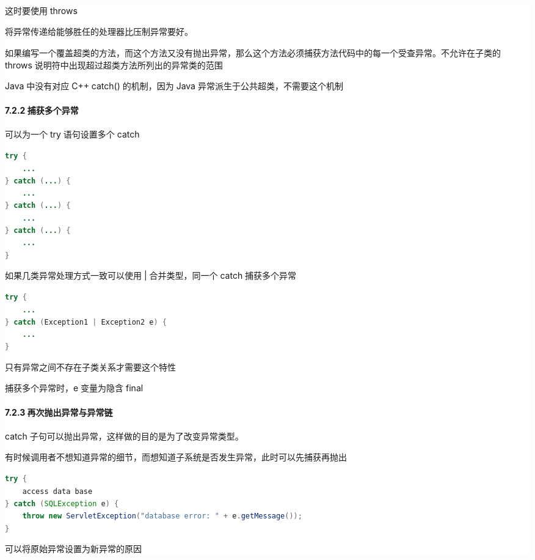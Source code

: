这时要使用 throws



将异常传递给能够胜任的处理器比压制异常要好。

如果编写一个覆盖超类的方法，而这个方法又没有抛出异常，那么这个方法必须捕获方法代码中的每一个受查异常。不允许在子类的 throws 说明符中出现超过超类方法所列出的异常类的范围



Java 中没有对应 C++ catch() 的机制，因为 Java 异常派生于公共超类，不需要这个机制



#### 7.2.2 捕获多个异常

可以为一个 try 语句设置多个 catch

```java
try {
    ...
} catch (...) {
    ...
} catch (...) {
    ...
} catch (...) {
    ...
}
```

如果几类异常处理方式一致可以使用 | 合并类型，同一个 catch 捕获多个异常

```java
try {
    ...
} catch (Exception1 | Exception2 e) {
    ...
}
```

只有异常之间不存在子类关系才需要这个特性

捕获多个异常时，e 变量为隐含 final



#### 7.2.3 再次抛出异常与异常链

catch 子句可以抛出异常，这样做的目的是为了改变异常类型。

有时候调用者不想知道异常的细节，而想知道子系统是否发生异常，此时可以先捕获再抛出

```java
try {
    access data base
} catch (SQLException e) {
    throw new ServletException("database error: " + e.getMessage());
}
```

可以将原始异常设置为新异常的原因
